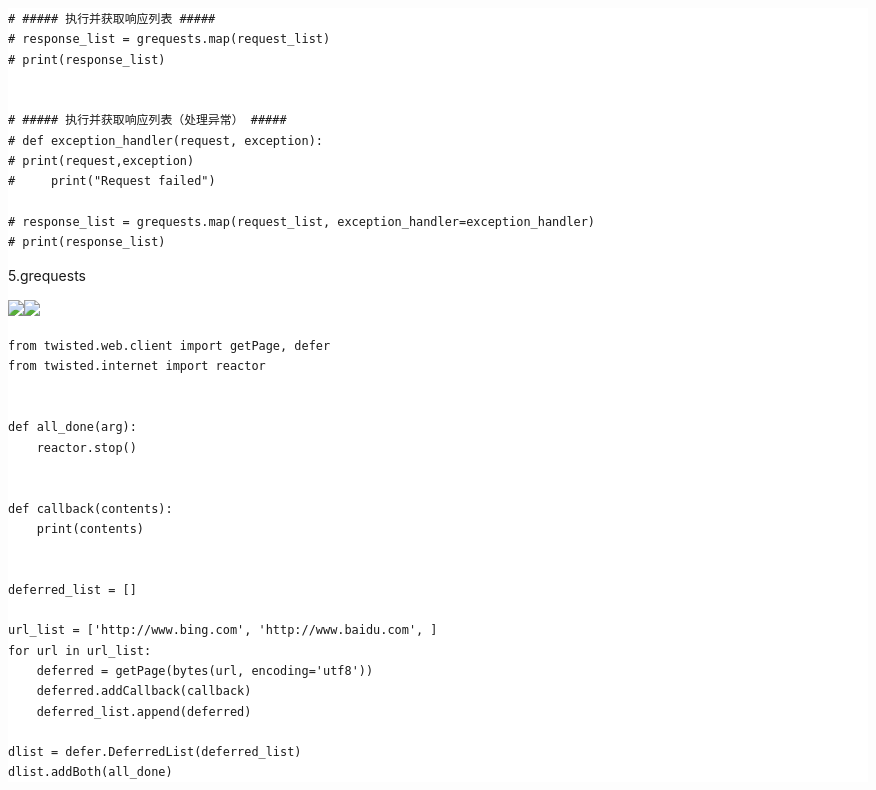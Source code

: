     
    # ##### 执行并获取响应列表 #####
    # response_list = grequests.map(request_list)
    # print(response_list)
    
    
    # ##### 执行并获取响应列表（处理异常） #####
    # def exception_handler(request, exception):
    # print(request,exception)
    #     print("Request failed")
    
    # response_list = grequests.map(request_list, exception_handler=exception_handler)
    # print(response_list)

5.grequests

![](https://images.cnblogs.com/OutliningIndicators/ContractedBlock.gif)![](https://images.cnblogs.com/OutliningIndicators/ExpandedBlockStart.gif)

    
    
    from twisted.web.client import getPage, defer
    from twisted.internet import reactor
    
    
    def all_done(arg):
        reactor.stop()
    
    
    def callback(contents):
        print(contents)
    
    
    deferred_list = []
    
    url_list = ['http://www.bing.com', 'http://www.baidu.com', ]
    for url in url_list:
        deferred = getPage(bytes(url, encoding='utf8'))
        deferred.addCallback(callback)
        deferred_list.append(deferred)
    
    dlist = defer.DeferredList(deferred_list)
    dlist.addBoth(all_done)
    